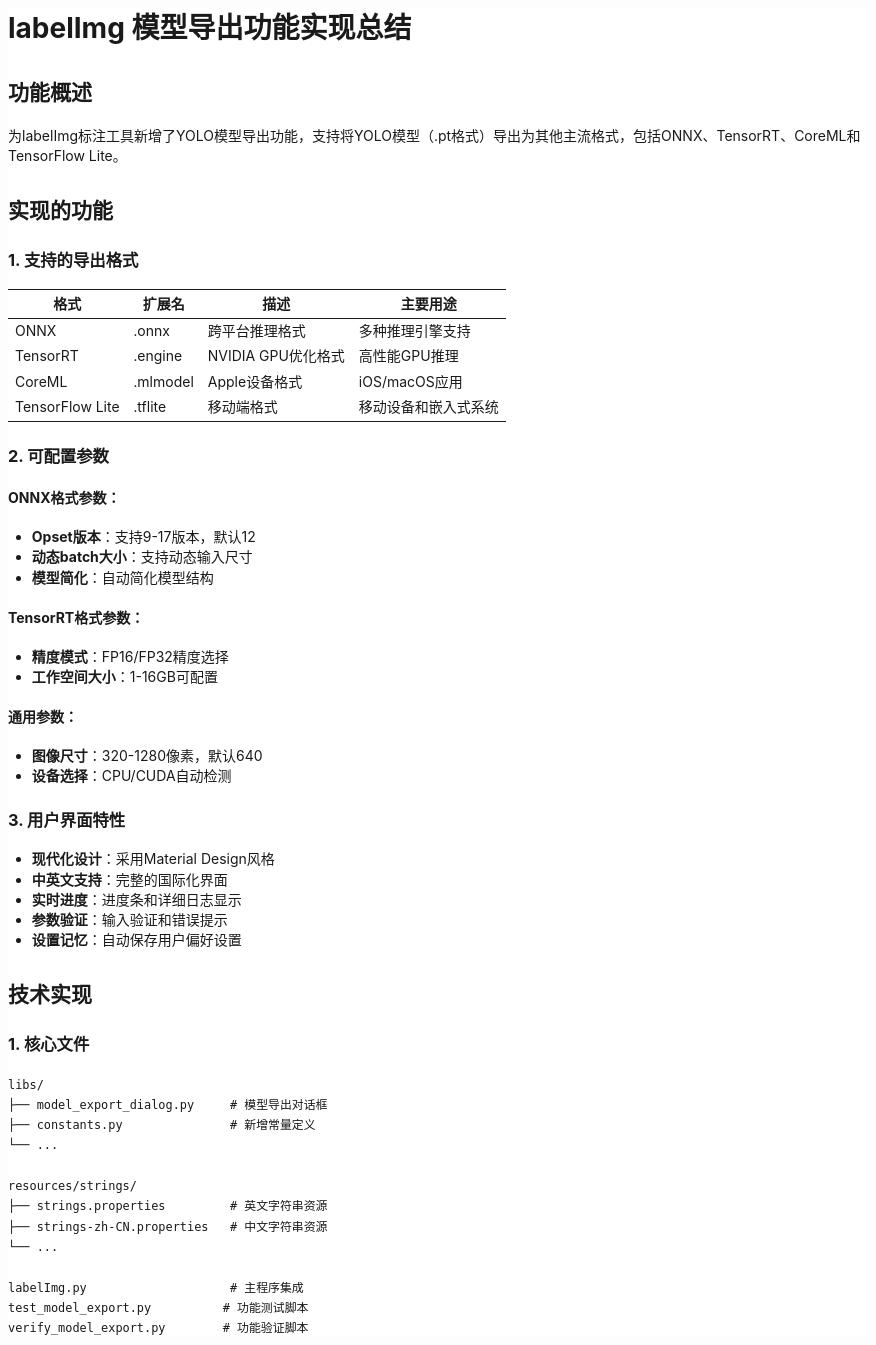 # labelImg 模型导出功能实现总结

## 功能概述

为labelImg标注工具新增了YOLO模型导出功能，支持将YOLO模型（.pt格式）导出为其他主流格式，包括ONNX、TensorRT、CoreML和TensorFlow Lite。

## 实现的功能

### 1. 支持的导出格式

| 格式 | 扩展名 | 描述 | 主要用途 |
|------|--------|------|----------|
| ONNX | .onnx | 跨平台推理格式 | 多种推理引擎支持 |
| TensorRT | .engine | NVIDIA GPU优化格式 | 高性能GPU推理 |
| CoreML | .mlmodel | Apple设备格式 | iOS/macOS应用 |
| TensorFlow Lite | .tflite | 移动端格式 | 移动设备和嵌入式系统 |

### 2. 可配置参数

#### ONNX格式参数：
- **Opset版本**：支持9-17版本，默认12
- **动态batch大小**：支持动态输入尺寸
- **模型简化**：自动简化模型结构

#### TensorRT格式参数：
- **精度模式**：FP16/FP32精度选择
- **工作空间大小**：1-16GB可配置

#### 通用参数：
- **图像尺寸**：320-1280像素，默认640
- **设备选择**：CPU/CUDA自动检测

### 3. 用户界面特性

- **现代化设计**：采用Material Design风格
- **中英文支持**：完整的国际化界面
- **实时进度**：进度条和详细日志显示
- **参数验证**：输入验证和错误提示
- **设置记忆**：自动保存用户偏好设置

## 技术实现

### 1. 核心文件

```
libs/
├── model_export_dialog.py     # 模型导出对话框
├── constants.py               # 新增常量定义
└── ...

resources/strings/
├── strings.properties         # 英文字符串资源
├── strings-zh-CN.properties   # 中文字符串资源
└── ...

labelImg.py                    # 主程序集成
test_model_export.py          # 功能测试脚本
verify_model_export.py        # 功能验证脚本
```